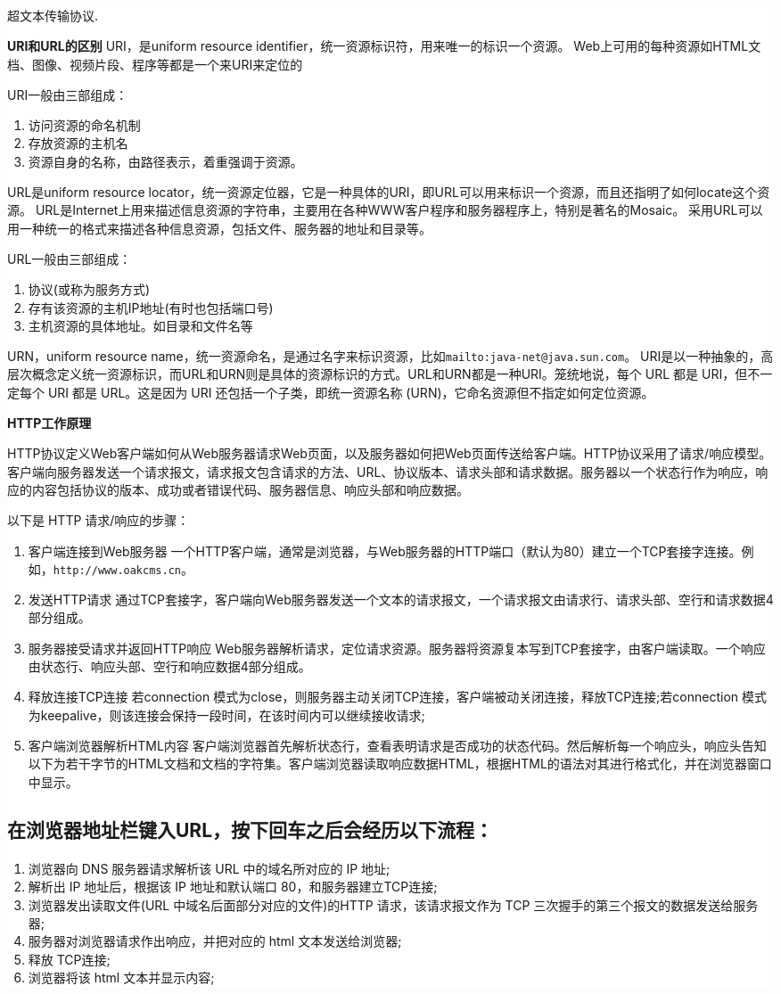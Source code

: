 超文本传输协议.

**URI和URL的区别**
URI，是uniform resource identifier，统一资源标识符，用来唯一的标识一个资源。
Web上可用的每种资源如HTML文档、图像、视频片段、程序等都是一个来URI来定位的

URI一般由三部组成：
1. 访问资源的命名机制
2. 存放资源的主机名
3. 资源自身的名称，由路径表示，着重强调于资源。

URL是uniform resource locator，统一资源定位器，它是一种具体的URI，即URL可以用来标识一个资源，而且还指明了如何locate这个资源。
URL是Internet上用来描述信息资源的字符串，主要用在各种WWW客户程序和服务器程序上，特别是著名的Mosaic。
采用URL可以用一种统一的格式来描述各种信息资源，包括文件、服务器的地址和目录等。

URL一般由三部组成：
1. 协议(或称为服务方式)
2. 存有该资源的主机IP地址(有时也包括端口号)
3. 主机资源的具体地址。如目录和文件名等

URN，uniform resource name，统一资源命名，是通过名字来标识资源，比如`mailto:java-net@java.sun.com`。
URI是以一种抽象的，高层次概念定义统一资源标识，而URL和URN则是具体的资源标识的方式。URL和URN都是一种URI。笼统地说，每个 URL 都是 URI，但不一定每个 URI 都是 URL。这是因为 URI 还包括一个子类，即统一资源名称 (URN)，它命名资源但不指定如何定位资源。

**HTTP工作原理**

HTTP协议定义Web客户端如何从Web服务器请求Web页面，以及服务器如何把Web页面传送给客户端。HTTP协议采用了请求/响应模型。客户端向服务器发送一个请求报文，请求报文包含请求的方法、URL、协议版本、请求头部和请求数据。服务器以一个状态行作为响应，响应的内容包括协议的版本、成功或者错误代码、服务器信息、响应头部和响应数据。

以下是 HTTP 请求/响应的步骤：

1. 客户端连接到Web服务器
一个HTTP客户端，通常是浏览器，与Web服务器的HTTP端口（默认为80）建立一个TCP套接字连接。例如，`http://www.oakcms.cn`。

2. 发送HTTP请求
通过TCP套接字，客户端向Web服务器发送一个文本的请求报文，一个请求报文由请求行、请求头部、空行和请求数据4部分组成。

3. 服务器接受请求并返回HTTP响应
Web服务器解析请求，定位请求资源。服务器将资源复本写到TCP套接字，由客户端读取。一个响应由状态行、响应头部、空行和响应数据4部分组成。

4. 释放连接TCP连接
若connection 模式为close，则服务器主动关闭TCP连接，客户端被动关闭连接，释放TCP连接;若connection
 模式为keepalive，则该连接会保持一段时间，在该时间内可以继续接收请求;

5. 客户端浏览器解析HTML内容
客户端浏览器首先解析状态行，查看表明请求是否成功的状态代码。然后解析每一个响应头，响应头告知以下为若干字节的HTML文档和文档的字符集。客户端浏览器读取响应数据HTML，根据HTML的语法对其进行格式化，并在浏览器窗口中显示。

## 在浏览器地址栏键入URL，按下回车之后会经历以下流程：

1. 浏览器向 DNS 服务器请求解析该 URL 中的域名所对应的 IP 地址;
2. 解析出 IP 地址后，根据该 IP 地址和默认端口 80，和服务器建立TCP连接;
3. 浏览器发出读取文件(URL 中域名后面部分对应的文件)的HTTP 请求，该请求报文作为 TCP
 三次握手的第三个报文的数据发送给服务器;
4. 服务器对浏览器请求作出响应，并把对应的 html 文本发送给浏览器;
5. 释放 TCP连接;
6. 浏览器将该 html 文本并显示内容; 
